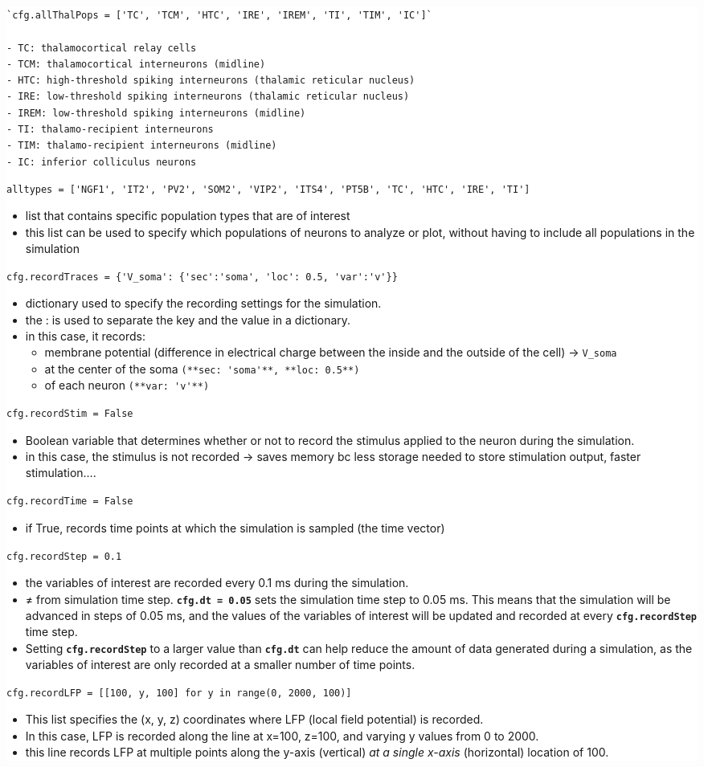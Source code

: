     `cfg.allThalPops = ['TC', 'TCM', 'HTC', 'IRE', 'IREM', 'TI', 'TIM', 'IC']`
    
    - TC: thalamocortical relay cells
    - TCM: thalamocortical interneurons (midline)
    - HTC: high-threshold spiking interneurons (thalamic reticular nucleus)
    - IRE: low-threshold spiking interneurons (thalamic reticular nucleus)
    - IREM: low-threshold spiking interneurons (midline)
    - TI: thalamo-recipient interneurons
    - TIM: thalamo-recipient interneurons (midline)
    - IC: inferior colliculus neurons


`alltypes = ['NGF1', 'IT2', 'PV2', 'SOM2', 'VIP2', 'ITS4', 'PT5B', 'TC', 'HTC', 'IRE', 'TI']`

- list that contains specific population types that are of interest
- this list can be used to specify which populations of neurons to analyze or plot, without having to include all populations in the simulation

`cfg.recordTraces = {'V_soma': {'sec':'soma', 'loc': 0.5, 'var':'v'}}`

- dictionary used to specify the recording settings for the simulation.
- the : is used to separate the key and the value in a dictionary.
- in this case, it records:
    - membrane potential (difference in electrical charge between the inside and the outside of the cell) → `V_soma`
    - at the center of the soma `(**sec: 'soma'**, **loc: 0.5**)`
    - of each neuron `(**var: 'v'**)`
    

`cfg.recordStim = False`

- Boolean variable that determines whether or not to record the stimulus applied to the neuron during the simulation.
- in this case, the stimulus is not recorded → saves memory bc less storage needed to store stimulation output, faster stimulation….

`cfg.recordTime = False`

- if True, records time points at which the simulation is sampled (the time vector)

`cfg.recordStep = 0.1`

- the variables of interest are recorded every 0.1 ms during the simulation.
- ≠ from simulation time step. 
**`cfg.dt = 0.05`** sets the simulation time step to 0.05 ms. This means that the simulation will be advanced in steps of 0.05 ms, and the values of the variables of interest will be updated and recorded at every **`cfg.recordStep`** time step.
- Setting **`cfg.recordStep`** to a larger value than **`cfg.dt`** can help reduce the amount of data generated during a simulation, as the variables of interest are only recorded at a smaller number of time points.

`cfg.recordLFP = [[100, y, 100] for y in range(0, 2000, 100)]`

- This list specifies the (x, y, z) coordinates where LFP (local field potential) is recorded.
- In this case, LFP is recorded along the line at x=100, z=100, and varying y values from 0 to 2000.
- this line records LFP at multiple points along the y-axis (vertical) *at a single x-axis* (horizontal) location of 100.
